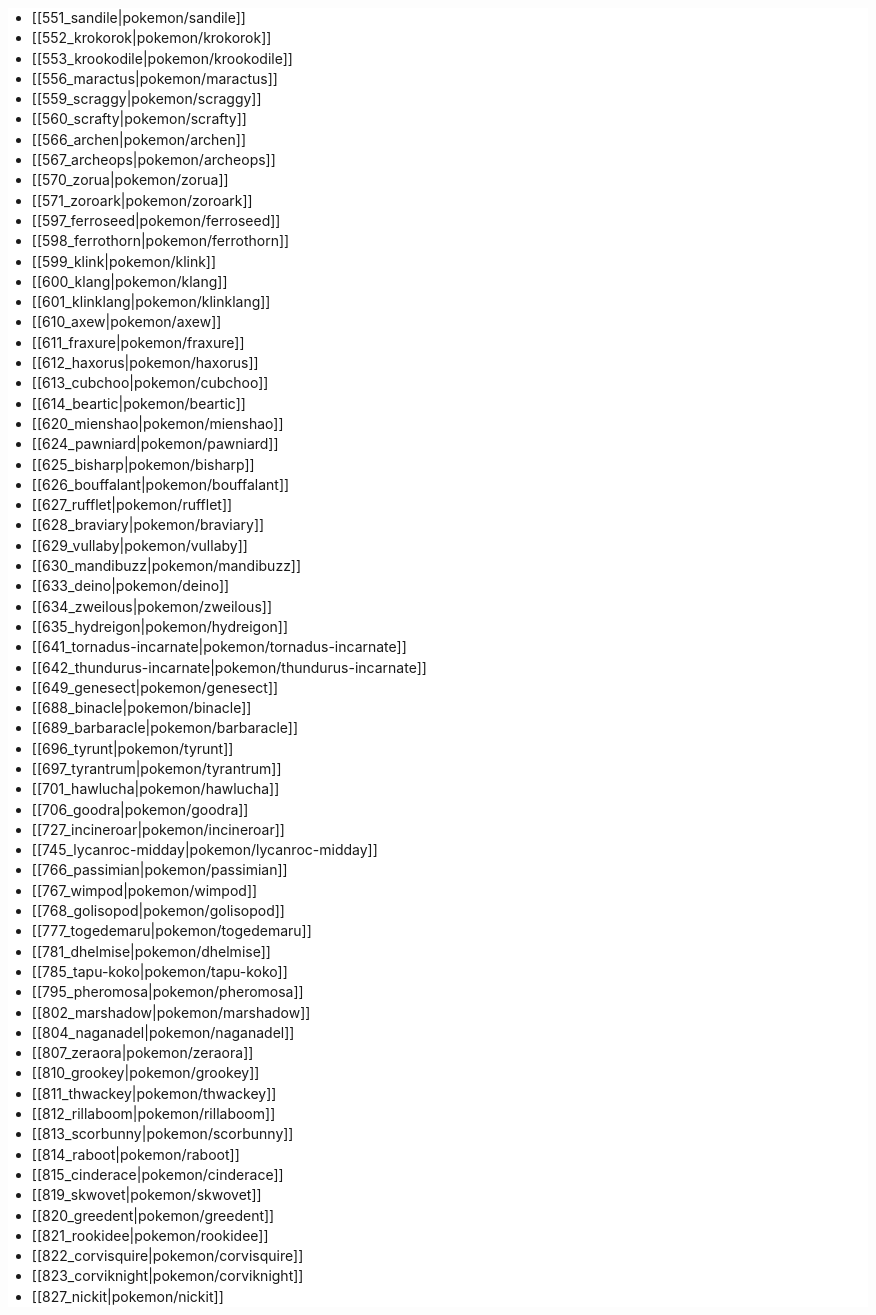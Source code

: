 - [[551_sandile|pokemon/sandile]]
- [[552_krokorok|pokemon/krokorok]]
- [[553_krookodile|pokemon/krookodile]]
- [[556_maractus|pokemon/maractus]]
- [[559_scraggy|pokemon/scraggy]]
- [[560_scrafty|pokemon/scrafty]]
- [[566_archen|pokemon/archen]]
- [[567_archeops|pokemon/archeops]]
- [[570_zorua|pokemon/zorua]]
- [[571_zoroark|pokemon/zoroark]]
- [[597_ferroseed|pokemon/ferroseed]]
- [[598_ferrothorn|pokemon/ferrothorn]]
- [[599_klink|pokemon/klink]]
- [[600_klang|pokemon/klang]]
- [[601_klinklang|pokemon/klinklang]]
- [[610_axew|pokemon/axew]]
- [[611_fraxure|pokemon/fraxure]]
- [[612_haxorus|pokemon/haxorus]]
- [[613_cubchoo|pokemon/cubchoo]]
- [[614_beartic|pokemon/beartic]]
- [[620_mienshao|pokemon/mienshao]]
- [[624_pawniard|pokemon/pawniard]]
- [[625_bisharp|pokemon/bisharp]]
- [[626_bouffalant|pokemon/bouffalant]]
- [[627_rufflet|pokemon/rufflet]]
- [[628_braviary|pokemon/braviary]]
- [[629_vullaby|pokemon/vullaby]]
- [[630_mandibuzz|pokemon/mandibuzz]]
- [[633_deino|pokemon/deino]]
- [[634_zweilous|pokemon/zweilous]]
- [[635_hydreigon|pokemon/hydreigon]]
- [[641_tornadus-incarnate|pokemon/tornadus-incarnate]]
- [[642_thundurus-incarnate|pokemon/thundurus-incarnate]]
- [[649_genesect|pokemon/genesect]]
- [[688_binacle|pokemon/binacle]]
- [[689_barbaracle|pokemon/barbaracle]]
- [[696_tyrunt|pokemon/tyrunt]]
- [[697_tyrantrum|pokemon/tyrantrum]]
- [[701_hawlucha|pokemon/hawlucha]]
- [[706_goodra|pokemon/goodra]]
- [[727_incineroar|pokemon/incineroar]]
- [[745_lycanroc-midday|pokemon/lycanroc-midday]]
- [[766_passimian|pokemon/passimian]]
- [[767_wimpod|pokemon/wimpod]]
- [[768_golisopod|pokemon/golisopod]]
- [[777_togedemaru|pokemon/togedemaru]]
- [[781_dhelmise|pokemon/dhelmise]]
- [[785_tapu-koko|pokemon/tapu-koko]]
- [[795_pheromosa|pokemon/pheromosa]]
- [[802_marshadow|pokemon/marshadow]]
- [[804_naganadel|pokemon/naganadel]]
- [[807_zeraora|pokemon/zeraora]]
- [[810_grookey|pokemon/grookey]]
- [[811_thwackey|pokemon/thwackey]]
- [[812_rillaboom|pokemon/rillaboom]]
- [[813_scorbunny|pokemon/scorbunny]]
- [[814_raboot|pokemon/raboot]]
- [[815_cinderace|pokemon/cinderace]]
- [[819_skwovet|pokemon/skwovet]]
- [[820_greedent|pokemon/greedent]]
- [[821_rookidee|pokemon/rookidee]]
- [[822_corvisquire|pokemon/corvisquire]]
- [[823_corviknight|pokemon/corviknight]]
- [[827_nickit|pokemon/nickit]]